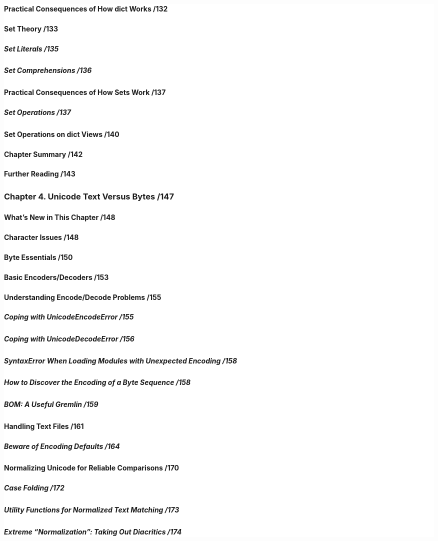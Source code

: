 #### Practical Consequences of How dict Works /132

#### Set Theory /133

##### Set Literals /135

##### Set Comprehensions /136

#### Practical Consequences of How Sets Work /137

##### Set Operations /137

#### Set Operations on dict Views /140

#### Chapter Summary /142

#### Further Reading /143

### Chapter 4. Unicode Text Versus Bytes /147

#### What’s New in This Chapter /148

#### Character Issues /148

#### Byte Essentials /150

#### Basic Encoders/Decoders /153

#### Understanding Encode/Decode Problems /155

##### Coping with UnicodeEncodeError /155

##### Coping with UnicodeDecodeError /156

##### SyntaxError When Loading Modules with Unexpected Encoding /158

##### How to Discover the Encoding of a Byte Sequence /158

##### BOM: A Useful Gremlin /159

#### Handling Text Files /161

##### Beware of Encoding Defaults /164

#### Normalizing Unicode for Reliable Comparisons /170

##### Case Folding /172

##### Utility Functions for Normalized Text Matching /173

##### Extreme “Normalization”: Taking Out Diacritics /174
